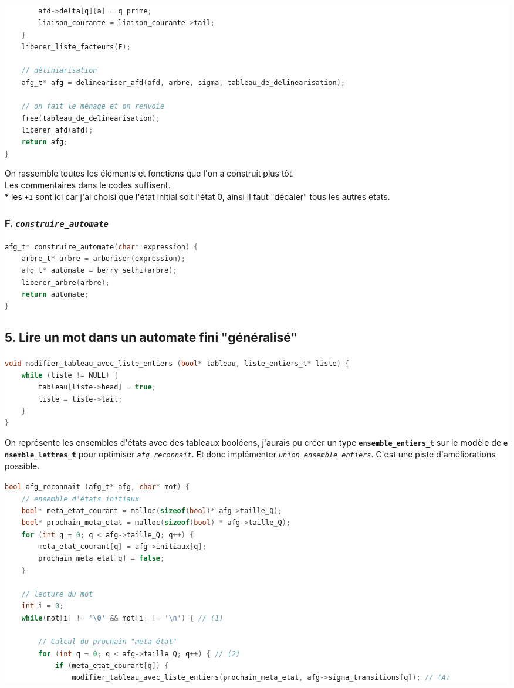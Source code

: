 ```C
        afd->delta[q][a] = q_prime;
        liaison_courante = liaison_courante->tail;
    }
    liberer_liste_facteurs(F);

    // déliniarisation
    afg_t* afg = delineariser_afd(afd, arbre, sigma, tableau_de_delinearisation);

    // on fait le ménage et on renvoie
    free(tableau_de_delinearisation);
    liberer_afd(afd);
    return afg;
}
```

On rassemble toutes les éléments et fonctions que l'on a construit plus tôt. \
Les commentaires dans le codes suffisent. \
\* les `+1` sont ici car j'ai choisi que l'état initial soit l'état 0, ainsi il faut "décaler" tous les autres états.

### F. *`construire_automate`*

```C
afg_t* construire_automate(char* expression) {
    arbre_t* arbre = arboriser(expression);
    afg_t* automate = berry_sethi(arbre);
    liberer_arbre(arbre);
    return automate;
}
```

## 5. Lire un mot dans un automate fini "généralisé"

``` C
void modifier_tableau_avec_liste_entiers (bool* tableau, liste_entiers_t* liste) {
    while (liste != NULL) {
        tableau[liste->head] = true;
        liste = liste->tail;
    }
}
```

On représente les ensembles d'états avec des tableaux booléens, j'aurais pu créer un type **`ensemble_entiers_t`** sur le modèle de **`ensemble_lettres_t`** pour optimiser *`afg_reconnait`*. Et donc implémenter *`union_ensemble_entiers`*. C'est une piste d'améliorations possible.

```C
bool afg_reconnait (afg_t* afg, char* mot) {
    // ensemble d'états initiaux
    bool* meta_etat_courant = malloc(sizeof(bool)* afg->taille_Q);
    bool* prochain_meta_etat = malloc(sizeof(bool) * afg->taille_Q);
    for (int q = 0; q < afg->taille_Q; q++) {
        meta_etat_courant[q] = afg->initiaux[q];
        prochain_meta_etat[q] = false;
    }

    // lecture du mot
    int i = 0;
    while(mot[i] != '\0' && mot[i] != '\n') { // (1)

        // Calcul du prochain "meta-état"
        for (int q = 0; q < afg->taille_Q; q++) { // (2)
            if (meta_etat_courant[q]) {
                modifier_tableau_avec_liste_entiers(prochain_meta_etat, afg->sigma_transitions[q]); // (A)
```